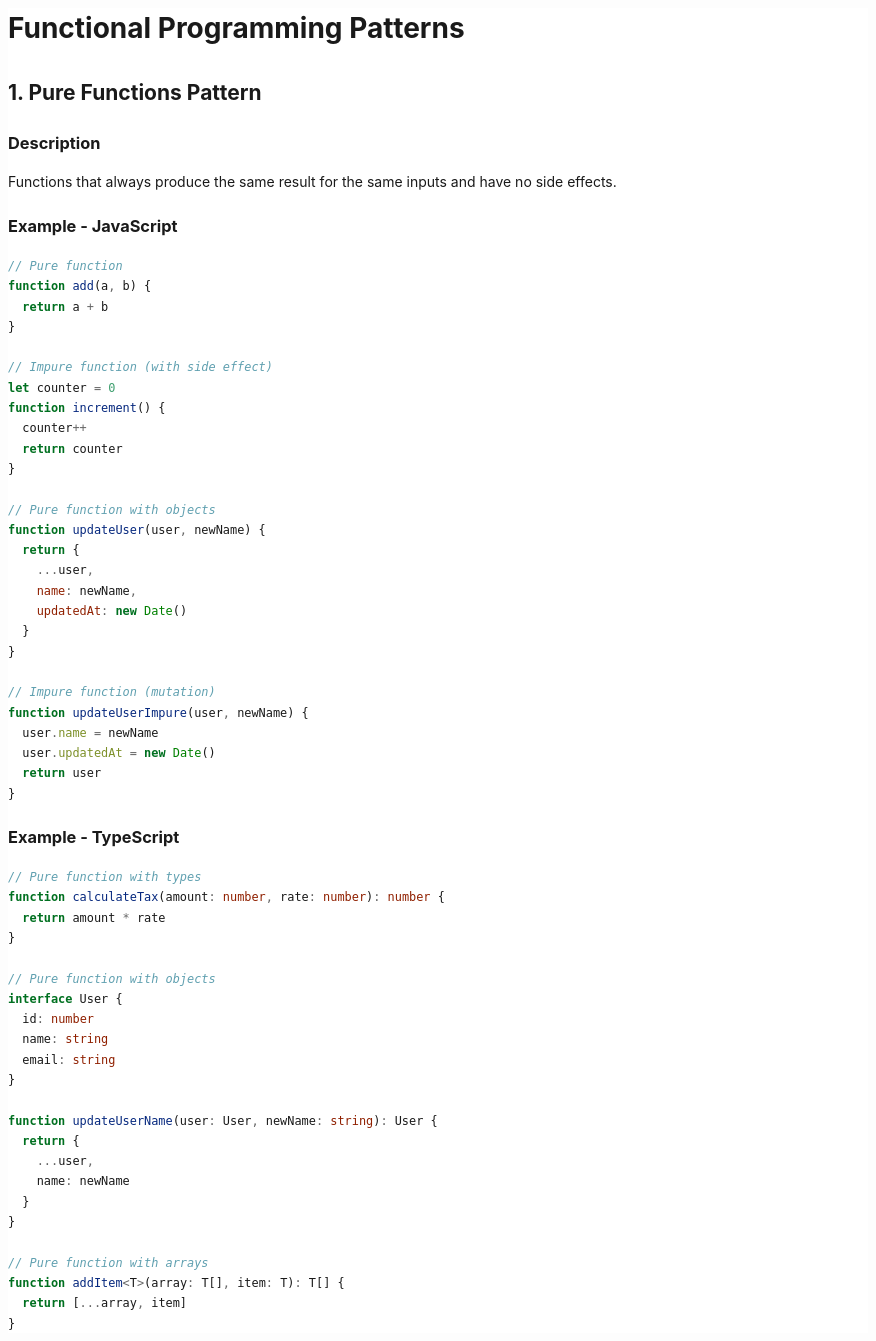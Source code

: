 ﻿# Functional Programming Patterns

## 1. Pure Functions Pattern

### Description
Functions that always produce the same result for the same inputs and have no side effects.

### Example - JavaScript
```javascript
// Pure function
function add(a, b) {
  return a + b
}

// Impure function (with side effect)
let counter = 0
function increment() {
  counter++
  return counter
}

// Pure function with objects
function updateUser(user, newName) {
  return {
    ...user,
    name: newName,
    updatedAt: new Date()
  }
}

// Impure function (mutation)
function updateUserImpure(user, newName) {
  user.name = newName
  user.updatedAt = new Date()
  return user
}
```

### Example - TypeScript
```typescript
// Pure function with types
function calculateTax(amount: number, rate: number): number {
  return amount * rate
}

// Pure function with objects
interface User {
  id: number
  name: string
  email: string
}

function updateUserName(user: User, newName: string): User {
  return {
    ...user,
    name: newName
  }
}

// Pure function with arrays
function addItem<T>(array: T[], item: T): T[] {
  return [...array, item]
}
```